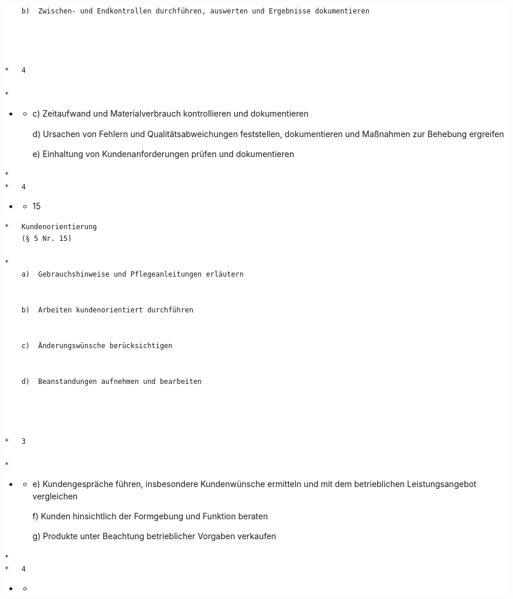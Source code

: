 
        b)  Zwischen- und Endkontrollen durchführen, auswerten und Ergebnisse dokumentieren




    *   4

    *

*    *
        c)  Zeitaufwand und Materialverbrauch kontrollieren und dokumentieren


        d)  Ursachen von Fehlern und Qualitätsabweichungen feststellen, dokumentieren und Maßnahmen zur Behebung ergreifen


        e)  Einhaltung von Kundenanforderungen prüfen und dokumentieren




    *
    *   4


*    *   15

    *   Kundenorientierung
        (§ 5 Nr. 15)

    *
        a)  Gebrauchshinweise und Pflegeanleitungen erläutern


        b)  Arbeiten kundenorientiert durchführen


        c)  Änderungswünsche berücksichtigen


        d)  Beanstandungen aufnehmen und bearbeiten




    *   3

    *

*    *
        e)  Kundengespräche führen, insbesondere Kundenwünsche ermitteln und mit dem betrieblichen Leistungsangebot vergleichen


        f)  Kunden hinsichtlich der Formgebung und Funktion beraten


        g)  Produkte unter Beachtung betrieblicher Vorgaben verkaufen




    *
    *   4


*    *
